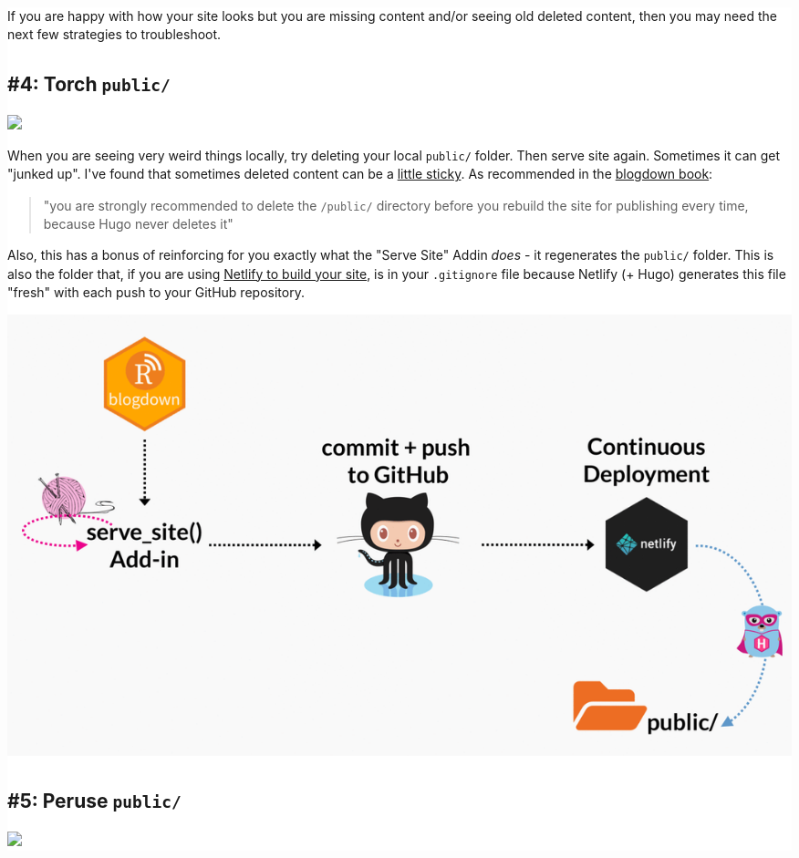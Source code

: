 If you are happy with how your site looks but you are missing content and/or seeing old deleted content, then you may need the next few strategies to troubleshoot.

## #4: Torch `public/`

![](https://media.giphy.com/media/YA6dmVW0gfIw8/giphy.gif)

When you are seeing very weird things locally, try deleting your local `public/` folder. Then serve site again. Sometimes it can get "junked up". I've found that sometimes deleted content can be a [little sticky](https://community.rstudio.com/t/deleted-blog-post-still-showing-up-on-blogdown-website-in-index-html/14107). As recommended in the [blogdown book](https://bookdown.org/yihui/blogdown/local-preview.html):

> "you are strongly recommended to delete the `/public/` directory before you rebuild the site for publishing every time, because Hugo never deletes it"

Also, this has a bonus of reinforcing for you exactly what the "Serve Site" Addin *does* - it regenerates the `public/` folder. This is also the folder that, if you are using [Netlify to build your site](post/2019-02-19-hugo-netlify-toml/), is in your `.gitignore` file because Netlify (+ Hugo) generates this file "fresh" with each push to your GitHub repository.

![](index_files/figure-html/unnamed-chunk-11-1.gif)


## #5: Peruse `public/`

![](https://media.giphy.com/media/NS7gPxeumewkWDOIxi/giphy.gif)
